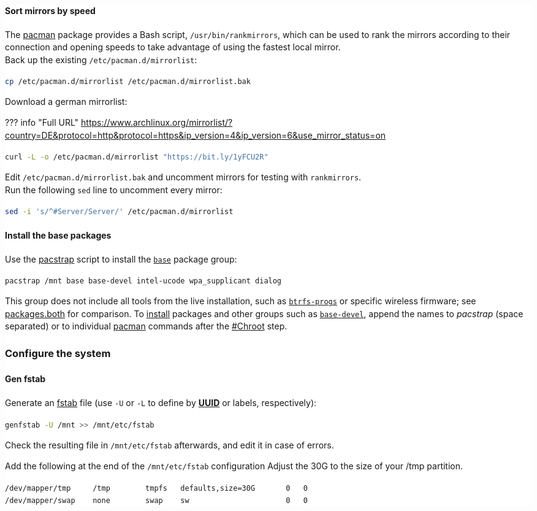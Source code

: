 #### Sort mirrors by speed

The [pacman](https://www.archlinux.org/packages/?name=pacman) package provides a Bash script, `/usr/bin/rankmirrors`, which can be used to rank the mirrors according to their connection and opening speeds to take advantage of using the fastest local mirror.  
Back up the existing `/etc/pacman.d/mirrorlist`:  
```bash
cp /etc/pacman.d/mirrorlist /etc/pacman.d/mirrorlist.bak
```

Download a german mirrorlist:  

??? info "Full URL"
    <https://www.archlinux.org/mirrorlist/?country=DE&protocol=http&protocol=https&ip_version=4&ip_version=6&use_mirror_status=on>

```bash
curl -L -o /etc/pacman.d/mirrorlist "https://bit.ly/1yFCU2R"
```

Edit `/etc/pacman.d/mirrorlist.bak` and uncomment mirrors for testing with `rankmirrors`.  
Run the following `sed` line to uncomment every mirror:  
```bash
sed -i 's/^#Server/Server/' /etc/pacman.d/mirrorlist
```

#### Install the base packages

Use the [pacstrap](https://projects.archlinux.org/arch-install-scripts.git/tree/pacstrap.in) script to install the [`base`](https://www.archlinux.org/groups/x86_64/base/) package group:  
```bash
pacstrap /mnt base base-devel intel-ucode wpa_supplicant dialog
```
This group does not include all tools from the live installation, such as [`btrfs-progs`](https://www.archlinux.org/packages/?name=btrfs-progs) or specific wireless firmware; see [packages.both](https://projects.archlinux.org/archiso.git/tree/configs/releng/packages.both) for comparison.
To [install](#Install_Arch) packages and other groups such as [`base-devel`](https://www.archlinux.org/groups/x86_64/base-devel/), append the names to *pacstrap* (space separated) or to individual [pacman](https://wiki.archlinux.org/index.php/Pacman) commands after the [#Chroot](#Chroot) step.

### Configure the system

#### Gen fstab

Generate an [fstab](https://wiki.archlinux.org/index.php/Fstab) file (use `-U` or `-L` to define by [**UUID**](https://wiki.archlinux.org/index.php/UUID) or labels, respectively):  
```bash
genfstab -U /mnt >> /mnt/etc/fstab
```
Check the resulting file in `/mnt/etc/fstab` afterwards, and edit it in case of errors.

Add the following at the end of the `/mnt/etc/fstab` configuration Adjust the 30G to the size of your /tmp partition.  
```
/dev/mapper/tmp		/tmp		tmpfs	defaults,size=30G		0	0
/dev/mapper/swap	none		swap	sw			            0	0
```
